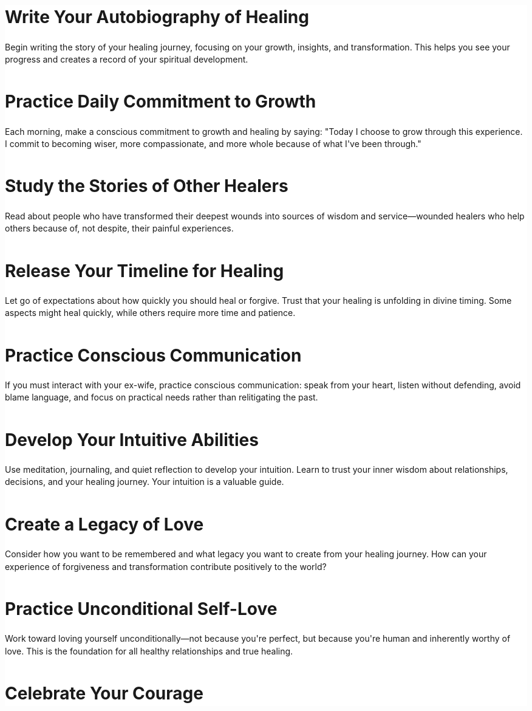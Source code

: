 # Write Your Autobiography of Healing

Begin writing the story of your healing journey, focusing on your growth, insights, and transformation. This helps you see your progress and creates a record of your spiritual development.

# Practice Daily Commitment to Growth

Each morning, make a conscious commitment to growth and healing by saying: "Today I choose to grow through this experience. I commit to becoming wiser, more compassionate, and more whole because of what I've been through."

# Study the Stories of Other Healers

Read about people who have transformed their deepest wounds into sources of wisdom and service—wounded healers who help others because of, not despite, their painful experiences.

# Release Your Timeline for Healing

Let go of expectations about how quickly you should heal or forgive. Trust that your healing is unfolding in divine timing. Some aspects might heal quickly, while others require more time and patience.

# Practice Conscious Communication

If you must interact with your ex-wife, practice conscious communication: speak from your heart, listen without defending, avoid blame language, and focus on practical needs rather than relitigating the past.

# Develop Your Intuitive Abilities

Use meditation, journaling, and quiet reflection to develop your intuition. Learn to trust your inner wisdom about relationships, decisions, and your healing journey. Your intuition is a valuable guide.

# Create a Legacy of Love

Consider how you want to be remembered and what legacy you want to create from your healing journey. How can your experience of forgiveness and transformation contribute positively to the world?

# Practice Unconditional Self-Love

Work toward loving yourself unconditionally—not because you're perfect, but because you're human and inherently worthy of love. This is the foundation for all healthy relationships and true healing.

# Celebrate Your Courage
